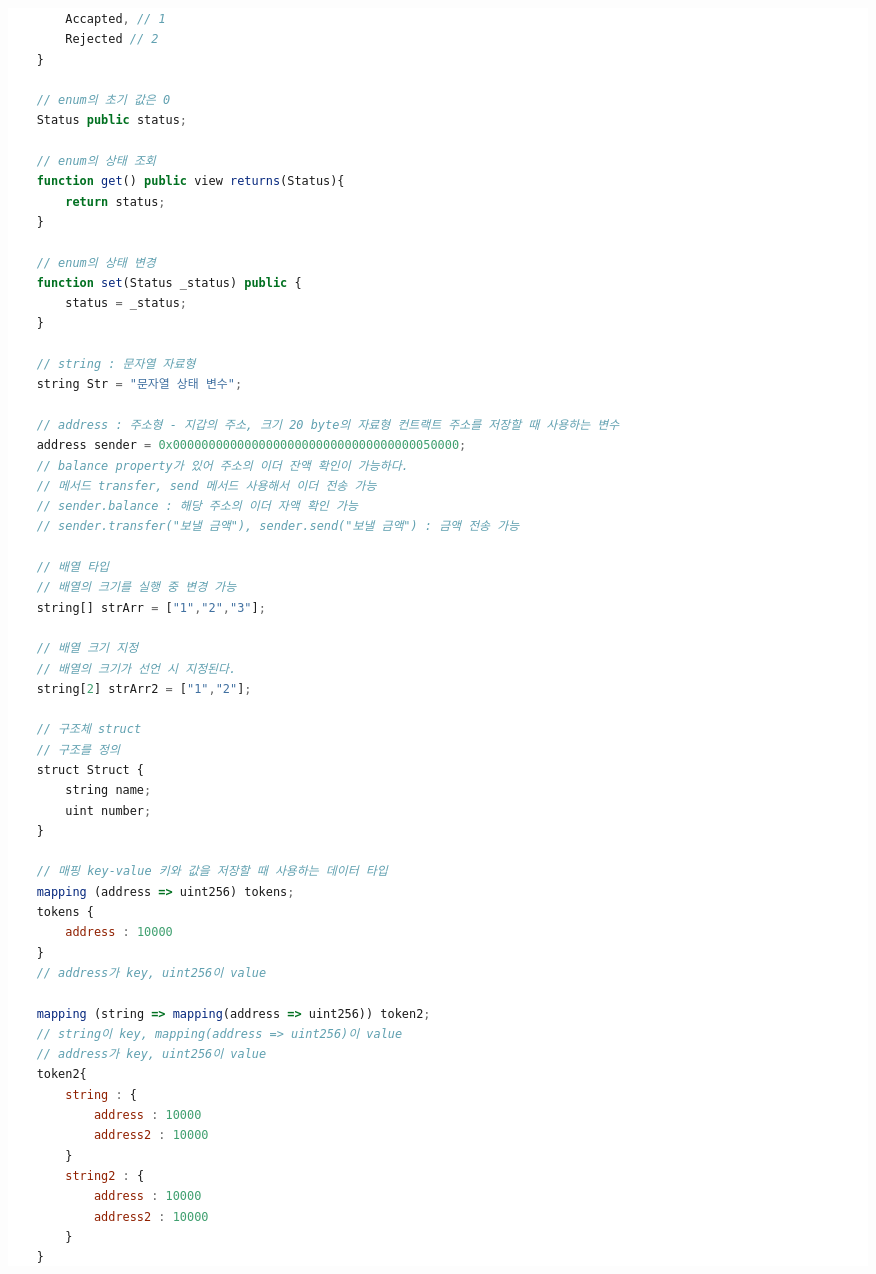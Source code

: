 ```javascript
        Accapted, // 1
        Rejected // 2
    }

    // enum의 초기 값은 0
    Status public status;

    // enum의 상태 조회
    function get() public view returns(Status){
        return status;
    }

    // enum의 상태 변경
    function set(Status _status) public {
        status = _status;
    }

    // string : 문자열 자료형
    string Str = "문자열 상태 변수";

    // address : 주소형 - 지갑의 주소, 크기 20 byte의 자료형 컨트랙트 주소를 저장할 때 사용하는 변수
    address sender = 0x0000000000000000000000000000000000050000;
    // balance property가 있어 주소의 이더 잔액 확인이 가능하다.
    // 메서드 transfer, send 메서드 사용해서 이더 전송 가능
    // sender.balance : 해당 주소의 이더 자액 확인 가능
    // sender.transfer("보낼 금액"), sender.send("보낼 금액") : 금액 전송 가능

    // 배열 타입
    // 배열의 크기를 실행 중 변경 가능
    string[] strArr = ["1","2","3"];

    // 배열 크기 지정
    // 배열의 크기가 선언 시 지정된다.
    string[2] strArr2 = ["1","2"];

    // 구조체 struct
    // 구조를 정의
    struct Struct {
        string name;
        uint number;
    }

    // 매핑 key-value 키와 값을 저장할 때 사용하는 데이터 타입
    mapping (address => uint256) tokens;
    tokens {
        address : 10000
    }
    // address가 key, uint256이 value

    mapping (string => mapping(address => uint256)) token2;
    // string이 key, mapping(address => uint256)이 value
    // address가 key, uint256이 value
    token2{
        string : {
            address : 10000
            address2 : 10000
        }
        string2 : {
            address : 10000
            address2 : 10000
        }
    }

```
